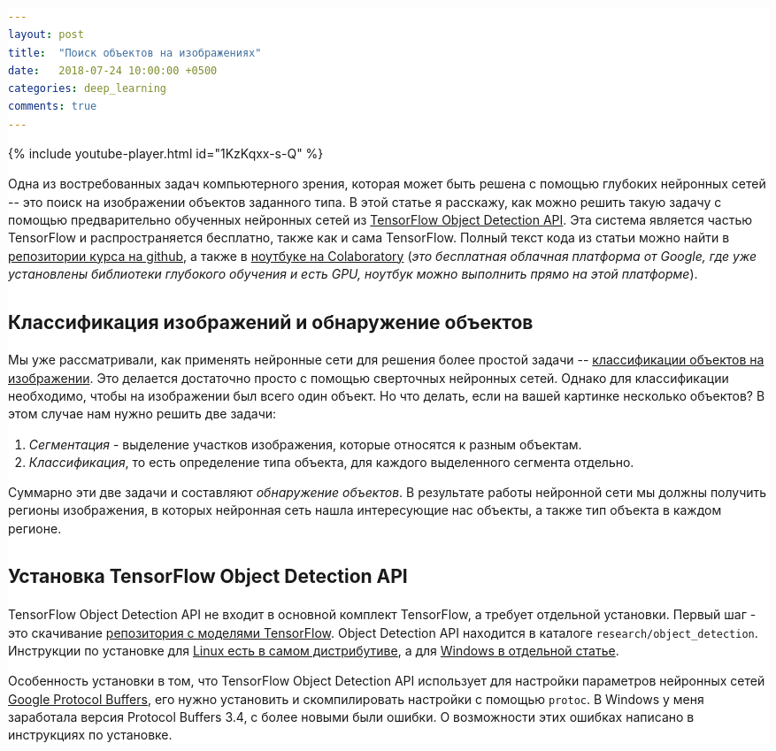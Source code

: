 ```yaml
---
layout: post
title:  "Поиск объектов на изображениях"
date:   2018-07-24 10:00:00 +0500
categories: deep_learning
comments: true
---
```

{% include youtube-player.html id="1KzKqxx-s-Q" %}

Одна из востребованных задач компьютерного зрения, которая может быть решена с помощью глубоких нейронных сетей -- это поиск на изображении объектов заданного типа. В этой статье я расскажу, как можно решить такую задачу с помощью предварительно обученных нейронных сетей из [TensorFlow Object Detection API](https://github.com/tensorflow/models/tree/master/research/object_detection). Эта система является частью TensorFlow и распространяется бесплатно, также как и сама TensorFlow. Полный текст кода из статьи можно найти в [репозитории курса на github](https://github.com/sozykin/dlpython_course/blob/master/computer_vision/object_detection/object_detection_api.ipynb), а также в [ноутбуке на Colaboratory](https://colab.research.google.com/drive/1EQ3Lt_ez-oKTtVMebh6Tm3XSyPPOHAf3) (*это бесплатная облачная платформа от Google, где уже установлены библиотеки глубокого обучения и есть GPU, ноутбук можно выполнить прямо на этой платформе*).



## Классификация изображений и обнаружение объектов

Мы уже рассматривали, как применять нейронные сети для решения более простой задачи -- [классификации объектов на изображении](http://localhost:4000/courses/nnpython-lab2). Это делается достаточно просто с помощью сверточных нейронных сетей. Однако для классификации необходимо, чтобы на изображении был всего один объект. Но что делать, если на вашей картинке несколько объектов? В этом случае нам нужно решить две задачи:
1. *Сегментация* - выделение участков изображения, которые относятся к разным объектам.
2. *Классификация*, то есть определение типа объекта, для каждого выделенного сегмента отдельно.

Суммарно эти две задачи и составляют *обнаружение объектов*. В результате работы нейронной сети мы должны получить регионы изображения, в которых нейронная сеть нашла интересующие нас объекты, а также тип объекта в каждом регионе.

## Установка TensorFlow Object Detection API

TensorFlow Object Detection API не входит в основной комплект TensorFlow, а требует отдельной установки. Первый шаг - это скачивание [репозитория с моделями TensorFlow](https://github.com/tensorflow/models). Object Detection API находится в каталоге `research/object_detection`. Инструкции по установке для [Linux есть в самом дистрибутиве](https://github.com/tensorflow/models/blob/master/research/object_detection/g3doc/installation.md), а для [Windows в отдельной статье](https://medium.com/@rohitrpatil/how-to-use-tensorflow-object-detection-api-on-windows-102ec8097699).

Особенность установки в том, что TensorFlow Object Detection API использует для настройки параметров нейронных сетей [Google Protocol Buffers](https://developers.google.com/protocol-buffers/), его нужно установить и скомпилировать настройки с помощью `protoc`. В Windows у меня заработала версия Protocol Buffers 3.4, с более новыми были ошибки. О возможности этих ошибках написано в инструкциях по установке. 
